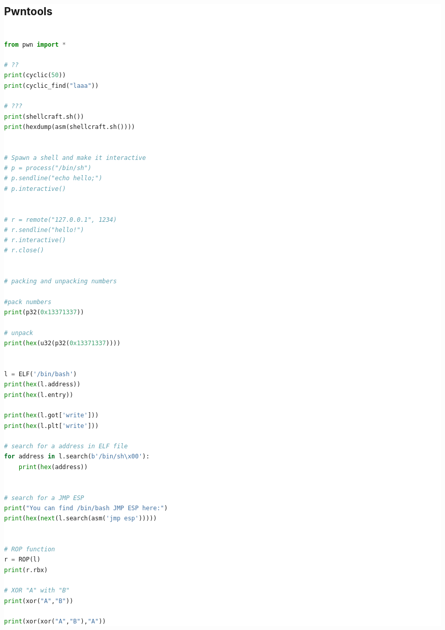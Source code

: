 
## Pwntools

```python

from pwn import *

# ??
print(cyclic(50))
print(cyclic_find("laaa"))

# ???
print(shellcraft.sh())
print(hexdump(asm(shellcraft.sh())))


# Spawn a shell and make it interactive
# p = process("/bin/sh")
# p.sendline("echo hello;")
# p.interactive()


# r = remote("127.0.0.1", 1234)
# r.sendline("hello!")
# r.interactive()
# r.close()


# packing and unpacking numbers

#pack numbers
print(p32(0x13371337))

# unpack
print(hex(u32(p32(0x13371337))))


l = ELF('/bin/bash')
print(hex(l.address))
print(hex(l.entry))

print(hex(l.got['write']))
print(hex(l.plt['write']))

# search for a address in ELF file
for address in l.search(b'/bin/sh\x00'):
	print(hex(address))


# search for a JMP ESP 
print("You can find /bin/bash JMP ESP here:")
print(hex(next(l.search(asm('jmp esp')))))


# ROP function 
r = ROP(l)
print(r.rbx)

# XOR "A" with "B"
print(xor("A","B"))

print(xor(xor("A","B"),"A"))


```